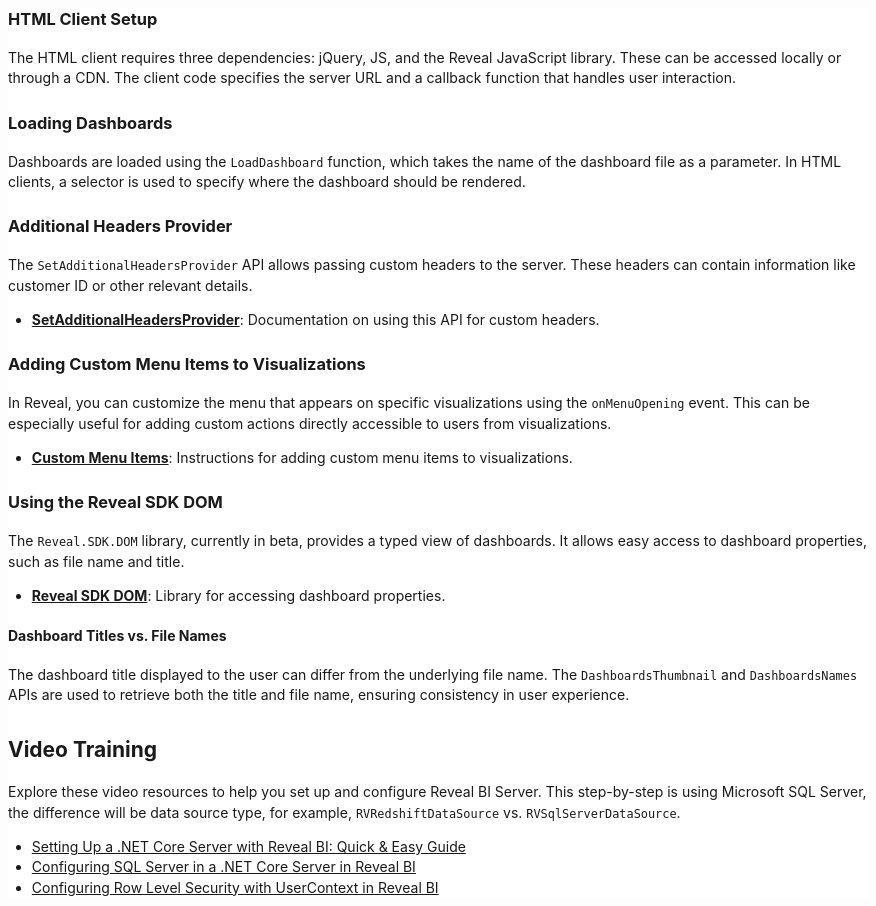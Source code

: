 ### HTML Client Setup

The HTML client requires three dependencies: jQuery, JS, and the Reveal JavaScript library. These can be accessed locally or through a CDN. The client code specifies the server URL and a callback function that handles user interaction.

### Loading Dashboards

Dashboards are loaded using the `LoadDashboard` function, which takes the name of the dashboard file as a parameter. In HTML clients, a selector is used to specify where the dashboard should be rendered.

### Additional Headers Provider

The `SetAdditionalHeadersProvider` API allows passing custom headers to the server. These headers can contain information like customer ID or other relevant details.

- **[SetAdditionalHeadersProvider](https://help.revealbi.io/web/user-context/)**: Documentation on using this API for custom headers.

### Adding Custom Menu Items to Visualizations

In Reveal, you can customize the menu that appears on specific visualizations using the `onMenuOpening` event. This can be especially useful for adding custom actions directly accessible to users from visualizations.

- **[Custom Menu Items](https://help.revealbi.io/web/custom-menu-items/)**: Instructions for adding custom menu items to visualizations.

### Using the Reveal SDK DOM

The `Reveal.SDK.DOM` library, currently in beta, provides a typed view of dashboards. It allows easy access to dashboard properties, such as file name and title.

- **[Reveal SDK DOM](https://github.com/RevealBi/Reveal.Sdk.Dom)**: Library for accessing dashboard properties.

#### Dashboard Titles vs. File Names

The dashboard title displayed to the user can differ from the underlying file name. The `DashboardsThumbnail` and `DashboardsNames` APIs are used to retrieve both the title and file name, ensuring consistency in user experience.

## Video Training

Explore these video resources to help you set up and configure Reveal BI Server.  This step-by-step is using Microsoft SQL Server, the difference will be data source type, for example, `RVRedshiftDataSource` vs. `RVSqlServerDataSource`.

- [Setting Up a .NET Core Server with Reveal BI: Quick & Easy Guide](https://youtu.be/ZGxZhnr0aIw?si=qmtVXL_eJkTZ8oEq)
- [Configuring SQL Server in a .NET Core Server in Reveal BI](https://youtu.be/oSQ13IikHn0?si=cizw6Hr_cqVWBDXz)
- [Configuring Row Level Security with UserContext in Reveal BI](https://youtu.be/dJttjCU-xC8?si=qyFDvuqtHR1HGIpf)
